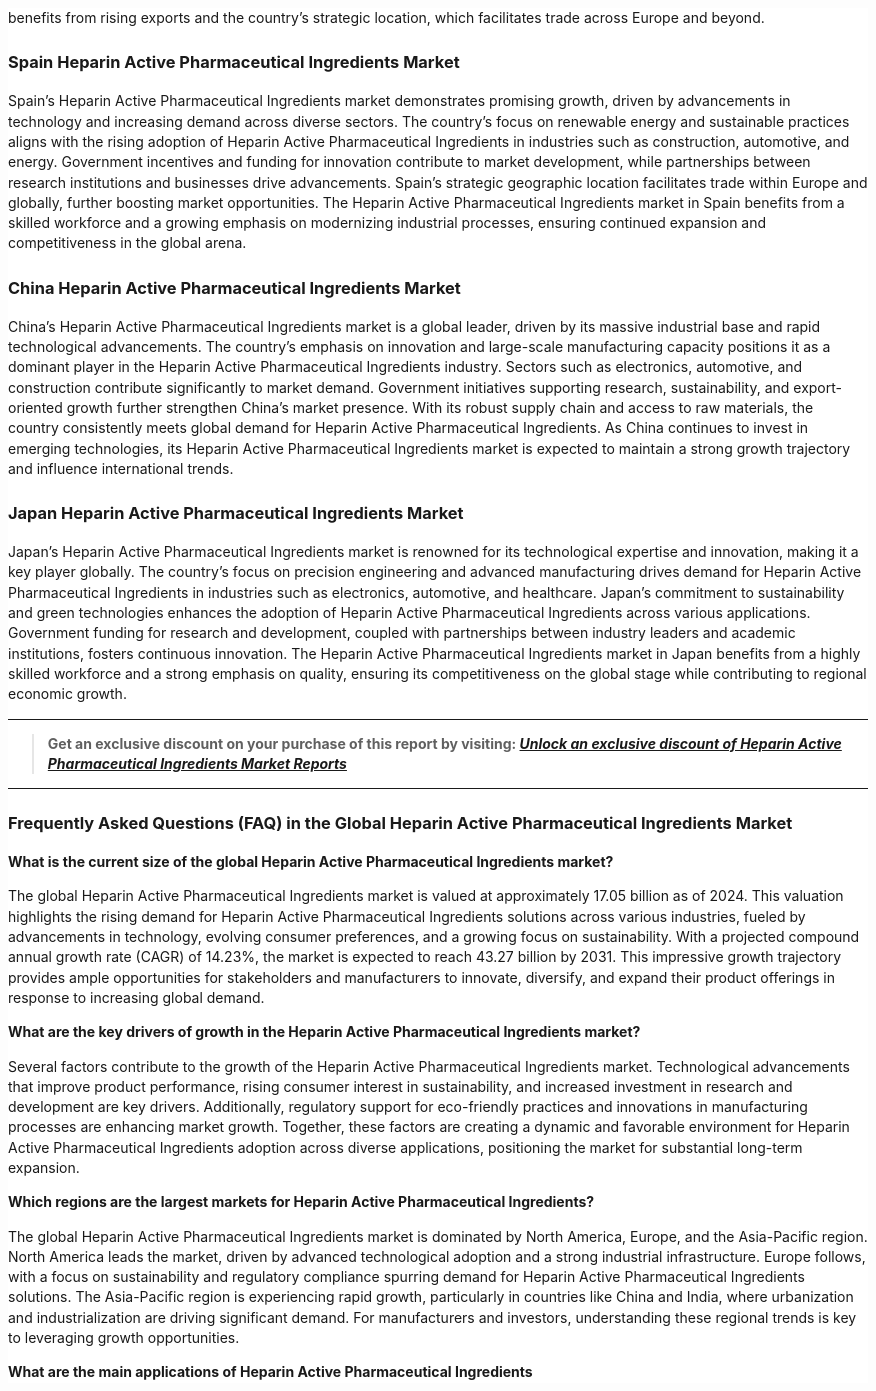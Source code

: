 benefits from rising exports and the country&rsquo;s strategic location, which facilitates trade across Europe and beyond.</p><h3>Spain Heparin Active Pharmaceutical Ingredients Market</h3><p>Spain&rsquo;s Heparin Active Pharmaceutical Ingredients market demonstrates promising growth, driven by advancements in technology and increasing demand across diverse sectors. The country&rsquo;s focus on renewable energy and sustainable practices aligns with the rising adoption of Heparin Active Pharmaceutical Ingredients in industries such as construction, automotive, and energy. Government incentives and funding for innovation contribute to market development, while partnerships between research institutions and businesses drive advancements. Spain&rsquo;s strategic geographic location facilitates trade within Europe and globally, further boosting market opportunities. The Heparin Active Pharmaceutical Ingredients market in Spain benefits from a skilled workforce and a growing emphasis on modernizing industrial processes, ensuring continued expansion and competitiveness in the global arena.</p><h3>China Heparin Active Pharmaceutical Ingredients Market</h3><p>China&rsquo;s Heparin Active Pharmaceutical Ingredients market is a global leader, driven by its massive industrial base and rapid technological advancements. The country&rsquo;s emphasis on innovation and large-scale manufacturing capacity positions it as a dominant player in the Heparin Active Pharmaceutical Ingredients industry. Sectors such as electronics, automotive, and construction contribute significantly to market demand. Government initiatives supporting research, sustainability, and export-oriented growth further strengthen China&rsquo;s market presence. With its robust supply chain and access to raw materials, the country consistently meets global demand for Heparin Active Pharmaceutical Ingredients. As China continues to invest in emerging technologies, its Heparin Active Pharmaceutical Ingredients market is expected to maintain a strong growth trajectory and influence international trends.</p><h3>Japan Heparin Active Pharmaceutical Ingredients Market</h3><p>Japan&rsquo;s Heparin Active Pharmaceutical Ingredients market is renowned for its technological expertise and innovation, making it a key player globally. The country&rsquo;s focus on precision engineering and advanced manufacturing drives demand for Heparin Active Pharmaceutical Ingredients in industries such as electronics, automotive, and healthcare. Japan&rsquo;s commitment to sustainability and green technologies enhances the adoption of Heparin Active Pharmaceutical Ingredients across various applications. Government funding for research and development, coupled with partnerships between industry leaders and academic institutions, fosters continuous innovation. The Heparin Active Pharmaceutical Ingredients market in Japan benefits from a highly skilled workforce and a strong emphasis on quality, ensuring its competitiveness on the global stage while contributing to regional economic growth.</p><hr /><blockquote><p><strong>Get an exclusive discount on your purchase of this report by visiting: <em><a href="://marketresearchpulse.com/ask-for-discount/139511?utm_source=Github&amp;utm_medium=028">Unlock an exclusive discount of Heparin Active Pharmaceutical Ingredients Market Reports</a></em>&nbsp;</strong></p></blockquote><hr /><h3>Frequently Asked Questions (FAQ) in the Global Heparin Active Pharmaceutical Ingredients Market</h3><p><strong>What is the current size of the global Heparin Active Pharmaceutical Ingredients market?</strong></p><p>The global Heparin Active Pharmaceutical Ingredients market is valued at approximately 17.05 billion as of 2024. This valuation highlights the rising demand for Heparin Active Pharmaceutical Ingredients solutions across various industries, fueled by advancements in technology, evolving consumer preferences, and a growing focus on sustainability. With a projected compound annual growth rate (CAGR) of 14.23%, the market is expected to reach 43.27 billion by 2031. This impressive growth trajectory provides ample opportunities for stakeholders and manufacturers to innovate, diversify, and expand their product offerings in response to increasing global demand.</p><p><strong>What are the key drivers of growth in the Heparin Active Pharmaceutical Ingredients market?</strong></p><p>Several factors contribute to the growth of the Heparin Active Pharmaceutical Ingredients market. Technological advancements that improve product performance, rising consumer interest in sustainability, and increased investment in research and development are key drivers. Additionally, regulatory support for eco-friendly practices and innovations in manufacturing processes are enhancing market growth. Together, these factors are creating a dynamic and favorable environment for Heparin Active Pharmaceutical Ingredients adoption across diverse applications, positioning the market for substantial long-term expansion.</p><p><strong>Which regions are the largest markets for Heparin Active Pharmaceutical Ingredients?</strong></p><p>The global Heparin Active Pharmaceutical Ingredients market is dominated by North America, Europe, and the Asia-Pacific region. North America leads the market, driven by advanced technological adoption and a strong industrial infrastructure. Europe follows, with a focus on sustainability and regulatory compliance spurring demand for Heparin Active Pharmaceutical Ingredients solutions. The Asia-Pacific region is experiencing rapid growth, particularly in countries like China and India, where urbanization and industrialization are driving significant demand. For manufacturers and investors, understanding these regional trends is key to leveraging growth opportunities.</p><p><strong>What are the main applications of Heparin Active Pharmaceutical Ingredients